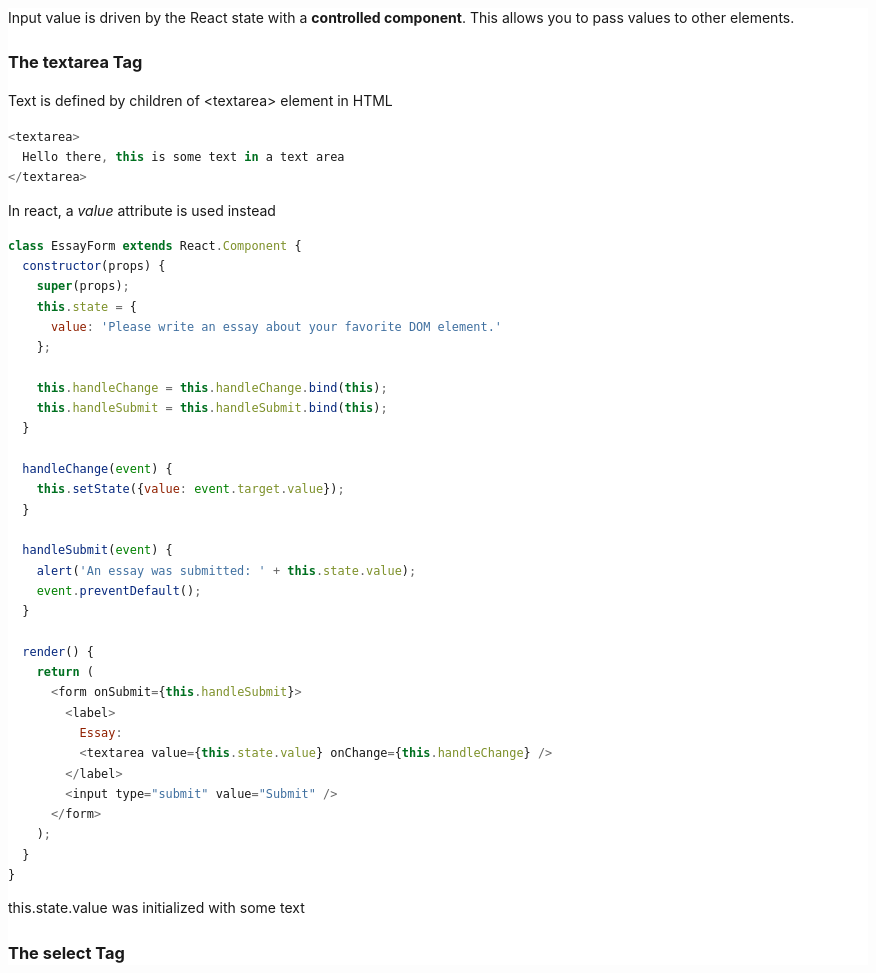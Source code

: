 Input value is driven by the React state with a **controlled component**. This allows you to pass values to other elements.

### The textarea Tag

Text is defined by children of \<textarea> element in HTML

```javascript
<textarea>
  Hello there, this is some text in a text area
</textarea>
```

In react, a *value* attribute is used instead

```javascript
class EssayForm extends React.Component {
  constructor(props) {
    super(props);
    this.state = {
      value: 'Please write an essay about your favorite DOM element.'
    };

    this.handleChange = this.handleChange.bind(this);
    this.handleSubmit = this.handleSubmit.bind(this);
  }

  handleChange(event) {
    this.setState({value: event.target.value});
  }

  handleSubmit(event) {
    alert('An essay was submitted: ' + this.state.value);
    event.preventDefault();
  }

  render() {
    return (
      <form onSubmit={this.handleSubmit}>
        <label>
          Essay:
          <textarea value={this.state.value} onChange={this.handleChange} />
        </label>
        <input type="submit" value="Submit" />
      </form>
    );
  }
}
```

this.state.value was initialized with some text

### The select Tag
